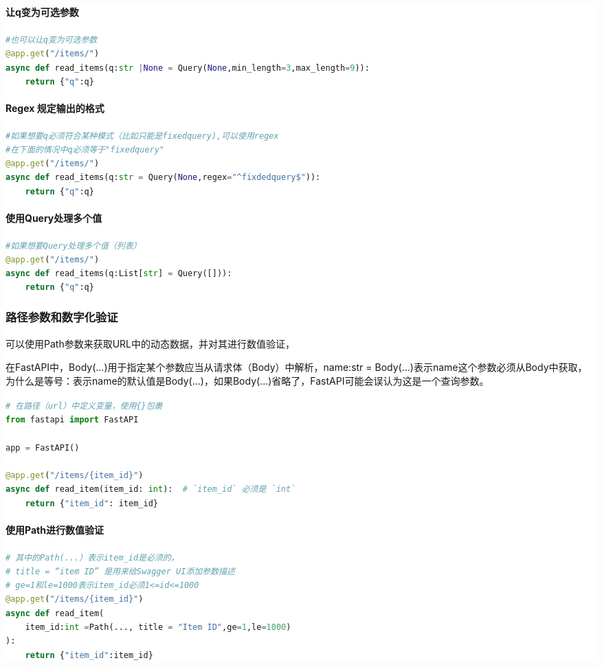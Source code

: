 #### 让q变为可选参数

```python
#也可以让q变为可选参数
@app.get("/items/")
async def read_items(q:str |None = Query(None,min_length=3,max_length=9)):
    return {"q":q}
```

#### Regex 规定输出的格式

```python
#如果想要q必须符合某种模式（比如只能是fixedquery),可以使用regex
#在下面的情况中q必须等于"fixedquery"
@app.get("/items/")
async def read_items(q:str = Query(None,regex="^fixdedquery$")):
    return {"q":q}
```

#### 使用Query处理多个值

```python
#如果想要Query处理多个值（列表）
@app.get("/items/")
async def read_items(q:List[str] = Query([])):
    return {"q":q}
```

### 路径参数和数字化验证

可以使用Path参数来获取URL中的动态数据，并对其进行数值验证，

在FastAPI中，Body(...)用于指定某个参数应当从请求体（Body）中解析，name:str = Body(...)表示name这个参数必须从Body中获取，为什么是等号：表示name的默认值是Body(...)，如果Body(...)省略了，FastAPI可能会误认为这是一个查询参数。

```python
# 在路径（url）中定义变量，使用{}包裹
from fastapi import FastAPI

app = FastAPI()

@app.get("/items/{item_id}")
async def read_item(item_id: int):  # `item_id` 必须是 `int`
    return {"item_id": item_id}
```

#### 使用Path进行数值验证

```python
# 其中的Path(...）表示item_id是必须的，
# title = “item ID” 是用来给Swagger UI添加参数描述
# ge=1和le=1000表示item_id必须1<=id<=1000
@app.get("/items/{item_id}")
async def read_item(
    item_id:int =Path(..., title = "Item ID",ge=1,le=1000)
):
    return {"item_id":item_id}
```
